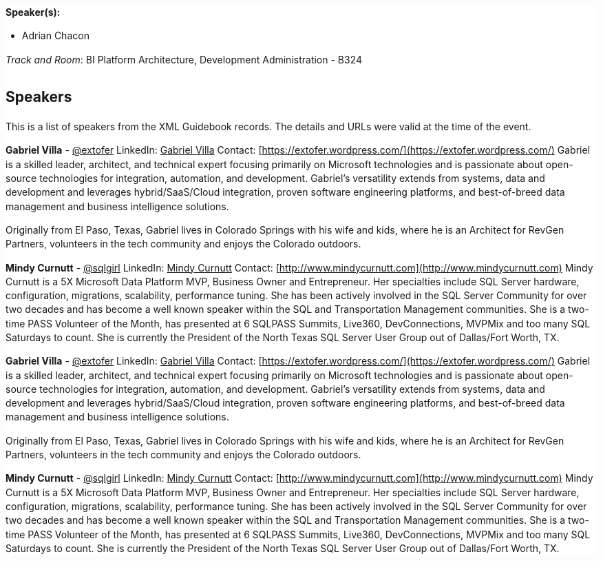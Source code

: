 **Speaker(s):**
- Adrian Chacon
 
*Track and Room*: BI Platform Architecture, Development  Administration - B324
 
 
 
 
## <a name="#speakers"></a>Speakers
This is a list of speakers from the XML Guidebook records. The details and URLs were valid at the time of the event.
 
 
**Gabriel Villa**  - [@extofer](https://www.twitter.com/@extofer)
LinkedIn: [Gabriel Villa](https://www.linkedin.com/in/gabevilla)
Contact: [https://extofer.wordpress.com/](https://extofer.wordpress.com/)
Gabriel is a skilled leader, architect, and technical expert focusing primarily on Microsoft technologies and is passionate about open-source technologies for integration, automation, and development. Gabriel’s versatility extends from systems, data and development and leverages hybrid/SaaS/Cloud integration, proven software engineering platforms, and best-of-breed data management and business intelligence solutions.

Originally from El Paso, Texas, Gabriel lives in Colorado Springs with his wife and kids, where he is an Architect for RevGen Partners, volunteers in the tech community and enjoys the Colorado outdoors.
 
**Mindy Curnutt**  - [@sqlgirl](https://www.twitter.com/@sqlgirl)
LinkedIn: [Mindy Curnutt](https://www.linkedin.com/in/mindycurnutt)
Contact: [http://www.mindycurnutt.com](http://www.mindycurnutt.com)
Mindy Curnutt is a 5X Microsoft Data Platform MVP, Business Owner and Entrepreneur. Her specialties include SQL Server hardware, configuration, migrations, scalability, performance tuning.  She has been actively involved in the SQL Server Community for over two decades and has become a well known speaker within the SQL and Transportation Management communities. She is a two-time PASS Volunteer of the Month, has presented at 6 SQLPASS Summits, Live360, DevConnections, MVPMix and too many SQL Saturdays to count. She is currently the President of the North Texas SQL Server User Group out of Dallas/Fort Worth, TX.
 
**Gabriel Villa**  - [@extofer](https://www.twitter.com/@extofer)
LinkedIn: [Gabriel Villa](https://www.linkedin.com/in/gabevilla)
Contact: [https://extofer.wordpress.com/](https://extofer.wordpress.com/)
Gabriel is a skilled leader, architect, and technical expert focusing primarily on Microsoft technologies and is passionate about open-source technologies for integration, automation, and development. Gabriel’s versatility extends from systems, data and development and leverages hybrid/SaaS/Cloud integration, proven software engineering platforms, and best-of-breed data management and business intelligence solutions.

Originally from El Paso, Texas, Gabriel lives in Colorado Springs with his wife and kids, where he is an Architect for RevGen Partners, volunteers in the tech community and enjoys the Colorado outdoors.
 
**Mindy Curnutt**  - [@sqlgirl](https://www.twitter.com/@sqlgirl)
LinkedIn: [Mindy Curnutt](https://www.linkedin.com/in/mindycurnutt)
Contact: [http://www.mindycurnutt.com](http://www.mindycurnutt.com)
Mindy Curnutt is a 5X Microsoft Data Platform MVP, Business Owner and Entrepreneur. Her specialties include SQL Server hardware, configuration, migrations, scalability, performance tuning.  She has been actively involved in the SQL Server Community for over two decades and has become a well known speaker within the SQL and Transportation Management communities. She is a two-time PASS Volunteer of the Month, has presented at 6 SQLPASS Summits, Live360, DevConnections, MVPMix and too many SQL Saturdays to count. She is currently the President of the North Texas SQL Server User Group out of Dallas/Fort Worth, TX.
 